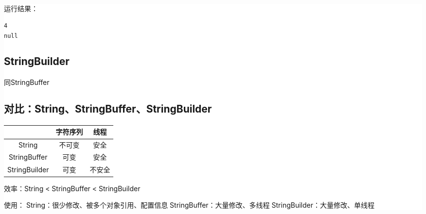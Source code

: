 运行结果：

```
4
null
```



## StringBuilder

同StringBuffer



## 对比：String、StringBuffer、StringBuilder

|               | 字符序列 |  线程  |
| :-----------: | :------: | :----: |
|    String     |  不可变  |  安全  |
| StringBuffer  |   可变   |  安全  |
| StringBuilder |   可变   | 不安全 |

效率：String < StringBuffer < StringBuilder

使用：
	String：很少修改、被多个对象引用、配置信息
	StringBuffer：大量修改、多线程
	StringBuilder：大量修改、单线程
